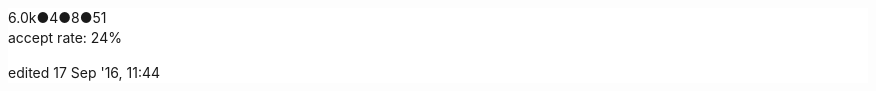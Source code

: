 <span class="score" title="6049 reputation points"><span>6.0k</span></span><span title="4 badges"><span class="badge1">●</span><span class="badgecount">4</span></span><span title="8 badges"><span class="silver">●</span><span class="badgecount">8</span></span><span title="51 badges"><span class="bronze">●</span><span class="badgecount">51</span></span><br />
<span class="accept_rate" title="Rate of the user&#39;s accepted answers">accept rate:</span> <span title="sindy has 110 accepted answers">24%</span></p></div><div class="post-update-info post-update-info-edited"><p>edited 17 Sep '16, 11:44</p></div></div><div id="comments-container-55618" class="comments-container"></div><div id="comment-tools-55618" class="comment-tools"></div><div class="clear"></div><div id="comment-55618-form-container" class="comment-form-container"></div><div class="clear"></div></div></td></tr></tbody></table>

</div>

<div class="paginator-container-left">

</div>

</div>

</div>

